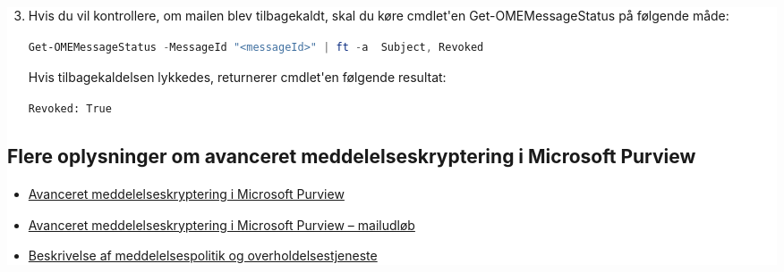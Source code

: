3. Hvis du vil kontrollere, om mailen blev tilbagekaldt, skal du køre cmdlet'en Get-OMEMessageStatus på følgende måde:

    ```powershell
    Get-OMEMessageStatus -MessageId "<messageId>" | ft -a  Subject, Revoked
    ```

    Hvis tilbagekaldelsen lykkedes, returnerer cmdlet'en følgende resultat:  

     ```console
     Revoked: True
     ```

## <a name="more-information-about-microsoft-purview-advanced-message-encryption"></a>Flere oplysninger om avanceret meddelelseskryptering i Microsoft Purview

- [Avanceret meddelelseskryptering i Microsoft Purview](ome-advanced-message-encryption.md)

- [Avanceret meddelelseskryptering i Microsoft Purview – mailudløb](ome-advanced-expiration.md)

- [Beskrivelse af meddelelsespolitik og overholdelsestjeneste](/office365/servicedescriptions/exchange-online-service-description/message-policy-and-compliance)
